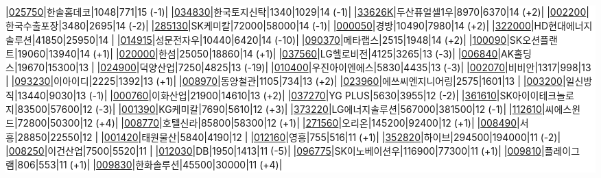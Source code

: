 |[025750](https://finance.daum.net/quotes/A025750)|한솔홈데코|1048|771|15 (-1)|
|[034830](https://finance.daum.net/quotes/A034830)|한국토지신탁|1340|1029|14 (-1)|
|[33626K](https://finance.daum.net/quotes/A33626K)|두산퓨얼셀1우|8970|6370|14 (+2)|
|[002200](https://finance.daum.net/quotes/A002200)|한국수출포장|3480|2695|14 (-2)|
|[285130](https://finance.daum.net/quotes/A285130)|SK케미칼|72000|58000|14 (-1)|
|[000050](https://finance.daum.net/quotes/A000050)|경방|10490|7980|14 (+2)|
|[322000](https://finance.daum.net/quotes/A322000)|HD현대에너지솔루션|41850|25950|14 |
|[014915](https://finance.daum.net/quotes/A014915)|성문전자우|10440|6420|14 (-10)|
|[090370](https://finance.daum.net/quotes/A090370)|메타랩스|2515|1948|14 (+2)|
|[100090](https://finance.daum.net/quotes/A100090)|SK오션플랜트|19060|13940|14 (+1)|
|[020000](https://finance.daum.net/quotes/A020000)|한섬|25050|18860|14 (+1)|
|[037560](https://finance.daum.net/quotes/A037560)|LG헬로비전|4125|3265|13 (-3)|
|[006840](https://finance.daum.net/quotes/A006840)|AK홀딩스|19670|15300|13 |
|[024900](https://finance.daum.net/quotes/A024900)|덕양산업|7250|4825|13 (-19)|
|[010400](https://finance.daum.net/quotes/A010400)|우진아이엔에스|5830|4435|13 (-3)|
|[002070](https://finance.daum.net/quotes/A002070)|비비안|1317|998|13 |
|[093230](https://finance.daum.net/quotes/A093230)|이아이디|2225|1392|13 (+1)|
|[008970](https://finance.daum.net/quotes/A008970)|동양철관|1105|734|13 (+2)|
|[023960](https://finance.daum.net/quotes/A023960)|에쓰씨엔지니어링|2575|1601|13 |
|[003200](https://finance.daum.net/quotes/A003200)|일신방직|13440|9030|13 (-1)|
|[000760](https://finance.daum.net/quotes/A000760)|이화산업|21900|14610|13 (+2)|
|[037270](https://finance.daum.net/quotes/A037270)|YG PLUS|5630|3955|12 (-2)|
|[361610](https://finance.daum.net/quotes/A361610)|SK아이이테크놀로지|83500|57600|12 (-3)|
|[001390](https://finance.daum.net/quotes/A001390)|KG케미칼|7690|5610|12 (+3)|
|[373220](https://finance.daum.net/quotes/A373220)|LG에너지솔루션|567000|381500|12 (-1)|
|[112610](https://finance.daum.net/quotes/A112610)|씨에스윈드|72800|50300|12 (+4)|
|[008770](https://finance.daum.net/quotes/A008770)|호텔신라|85800|58300|12 (+1)|
|[271560](https://finance.daum.net/quotes/A271560)|오리온|145200|92400|12 (+1)|
|[008490](https://finance.daum.net/quotes/A008490)|서흥|28850|22550|12 |
|[001420](https://finance.daum.net/quotes/A001420)|태원물산|5840|4190|12 |
|[012160](https://finance.daum.net/quotes/A012160)|영흥|755|516|11 (+1)|
|[352820](https://finance.daum.net/quotes/A352820)|하이브|294500|194000|11 (-2)|
|[008250](https://finance.daum.net/quotes/A008250)|이건산업|7500|5520|11 |
|[012030](https://finance.daum.net/quotes/A012030)|DB|1950|1413|11 (-5)|
|[096775](https://finance.daum.net/quotes/A096775)|SK이노베이션우|116900|77300|11 (+1)|
|[009810](https://finance.daum.net/quotes/A009810)|플레이그램|806|553|11 (+1)|
|[009830](https://finance.daum.net/quotes/A009830)|한화솔루션|45500|30000|11 (+4)|